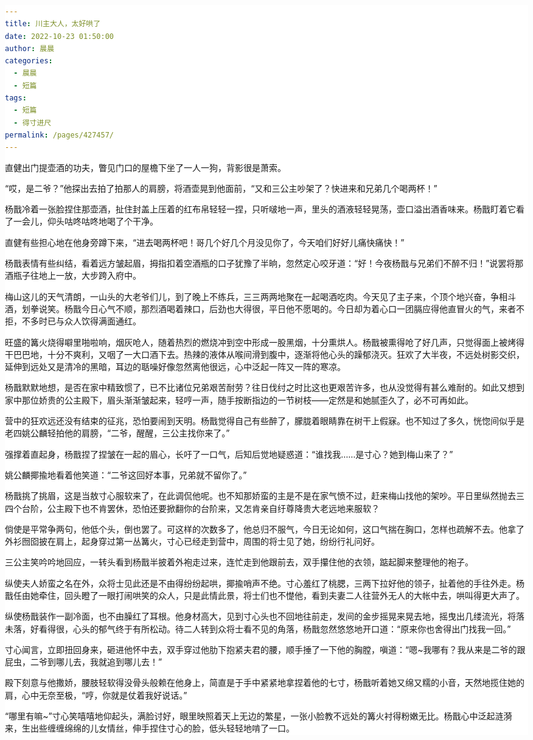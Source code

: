 ```yaml
---
title: 川主大人，太好哄了
date: 2022-10-23 01:50:00
author: 晨晨
categories: 
  - 晨晨
  - 短篇
tags: 
  - 短篇
  - 得寸进尺
permalink: /pages/427457/
---
```


直健出门提壶酒的功夫，瞥见门口的屋檐下坐了一人一狗，背影很是萧索。

“哎，是二爷？”他探出去拍了拍那人的肩膀，将酒壶晃到他面前，“又和三公主吵架了？快进来和兄弟几个喝两杯！”

杨戬冷着一张脸捏住那壶酒，扯住封盖上压着的红布帛轻轻一捏，只听啵地一声，里头的酒液轻轻晃荡，壶口溢出酒香味来。杨戬盯着它看了一会儿，仰头咕咚咕咚地喝了个干净。

直健有些担心地在他身旁蹲下来，“进去喝两杯吧！哥几个好几个月没见你了，今天咱们好好儿痛快痛快！”

杨戬表情有些纠结，看着远方皱起眉，拇指扣着空酒瓶的口子犹豫了半晌，忽然定心咬牙道：“好！今夜杨戬与兄弟们不醉不归！”说罢将那酒瓶子往地上一放，大步跨入府中。

梅山这儿的天气清朗，一山头的大老爷们儿，到了晚上不练兵，三三两两地聚在一起喝酒吃肉。今天见了主子来，个顶个地兴奋，争相斗酒，划拳说笑。杨戬今日心气不顺，那烈酒喝着辣口，后劲也大得很，平日他不愿喝的。今日却为着心口一团膈应得他直冒火的气，来者不拒，不多时已与众人饮得满面通红。

旺盛的篝火烧得噼里啪啦响，烟灰呛人，随着热烈的燃烧冲到空中形成一股黑烟，十分熏烘人。杨戬被熏得呛了好几声，只觉得面上被烤得干巴巴地，十分不爽利，又咽了一大口酒下去。热辣的液体从喉间滑到腹中，逐渐将他心头的躁郁浇灭。狂欢了大半夜，不远处树影交织，延伸到远处又是清冷的黑暗，耳边的聒噪好像忽然离他很远，心中泛起一阵又一阵的寒凉。

杨戬默默地想，是否在家中精致惯了，已不比诸位兄弟艰苦耐劳？往日伐纣之时比这也更艰苦许多，也从没觉得有甚么难耐的。如此又想到家中那位娇贵的公主殿下，眉头渐渐皱起来，轻哼一声，随手按断指边的一节树枝——定然是和她腻歪久了，必不可再如此。

营中的狂欢远还没有结束的征兆，恐怕要闹到天明。杨戬觉得自己有些醉了，朦胧着眼睛靠在树干上假寐。也不知过了多久，恍惚间似乎是老四姚公麟轻拍他的肩膀，“二爷，醒醒，三公主找你来了。”

强撑着直起身，杨戬捏了捏皱在一起的眉心，长吁了一口气，后知后觉地疑惑道：“谁找我……是寸心？她到梅山来了？”

姚公麟揶揄地看着他笑道：“二爷这回好本事，兄弟就不留你了。”

杨戬挑了挑眉，这是当敖寸心服软来了，在此调侃他呢。也不知那娇蛮的主是不是在家气愤不过，赶来梅山找他的架吵。平日里纵然抛去三四个台阶，公主殿下也不肯罢休，恐怕还要掀翻你的台阶来，又怎肯亲自纡尊降贵大老远地来服软？

倘使是平常争两句，他低个头，倒也罢了。可这样的次数多了，他总归不服气，今日无论如何，这口气揣在胸口，怎样也疏解不去。他拿了外衫囫囵披在肩上，起身穿过第一丛篝火，寸心已经走到营中，周围的将士见了她，纷纷行礼问好。

三公主笑吟吟地回应，一转头看到杨戬半披着外袍走过来，连忙走到他跟前去，双手攥住他的衣领，踮起脚来整理他的袍子。

纵使夫人娇蛮之名在外，众将士见此还是不由得纷纷起哄，揶揄哨声不绝。寸心羞红了桃腮，三两下拉好他的领子，扯着他的手往外走。杨戬任由她牵住，回头瞪了一眼打闹哄笑的众人，只是此情此景，将士们也不憷他，看到夫妻二人往营外无人的大帐中去，哄叫得更大声了。

纵使杨戬装作一副冷面，也不由臊红了耳根。他身材高大，见到寸心头也不回地往前走，发间的金步摇晃来晃去地，摇曳出几缕流光，将落未落，好看得很，心头的郁气终于有所松动。待二人转到众将士看不见的角落，杨戬忽然悠悠地开口道：“原来你也舍得出门找我一回。”

寸心闻言，立即扭回身来，砸进他怀中去，双手穿过他肋下抱紧夫君的腰，顺手捶了一下他的胸膛，嗔道：“嗯~我哪有？我从来是二爷的跟屁虫，二爷到哪儿去，我就追到哪儿去！”

殿下刻意与他撒娇，腰肢轻软得没骨头般赖在他身上，简直是于手中紧紧地拿捏着他的七寸，杨戬听着她又绵又糯的小音，天然地揽住她的肩，心中无奈至极，“哼，你就是仗着我好说话。”

“哪里有嘛~”寸心笑嘻嘻地仰起头，满脸讨好，眼里映照着天上无边的繁星，一张小脸教不远处的篝火衬得粉嫩无比。杨戬心中泛起涟漪来，生出些缠缠绵绵的儿女情丝，伸手捏住寸心的脸，低头轻轻地啃了一口。
